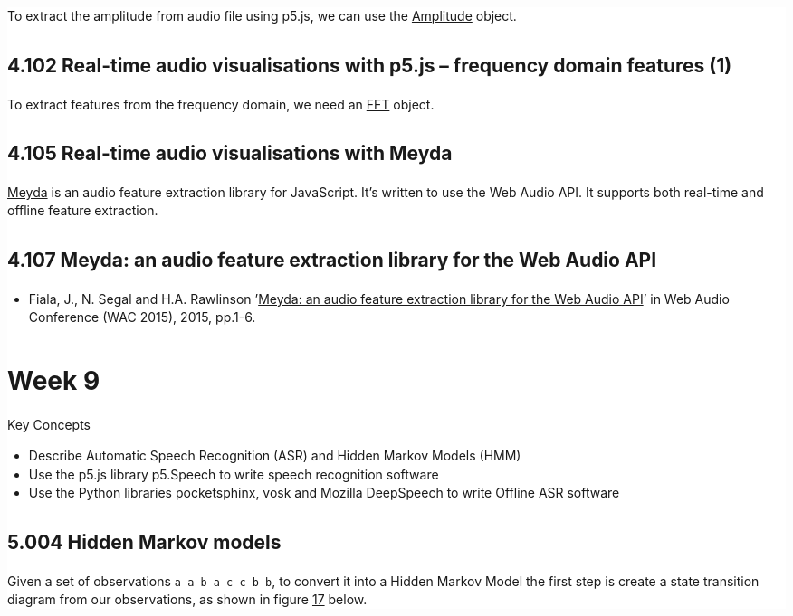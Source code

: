 To extract the amplitude from audio file using p5.js, we can use
the [Amplitude](https://p5js.org/reference/#/p5.Amplitude) object.


<a id="org95a9e77"></a>

## 4.102 Real-time audio visualisations with p5.js – frequency domain features (1)

To extract features from the frequency domain, we need an [FFT](https://p5js.org/reference/#/p5.FFT)
object.


<a id="org7a4aefc"></a>

## 4.105 Real-time audio visualisations with Meyda

[Meyda](https://meyda.js.org/) is an audio feature extraction library for JavaScript. It&rsquo;s
written to use the Web Audio API. It supports both real-time and
offline feature extraction.


<a id="orga1ffa20"></a>

## 4.107 Meyda: an audio feature extraction library for the Web Audio API

-   Fiala, J., N. Segal and H.A. Rawlinson &rsquo;[Meyda: an audio feature
    extraction library for the Web Audio API](http://doc.gold.ac.uk/~mu202hr/publications/RawlinsonSegalFiala_WAC2015.pdf)&rsquo; in Web Audio Conference
    (WAC 2015), 2015, pp.1-6.


<a id="org039e226"></a>

# Week 9

Key Concepts

-   Describe Automatic Speech Recognition (ASR) and Hidden Markov
    Models (HMM)
-   Use the p5.js library p5.Speech to write speech recognition
    software
-   Use the Python libraries pocketsphinx, vosk and Mozilla DeepSpeech
    to write Offline ASR software


<a id="org0e5dc25"></a>

## 5.004 Hidden Markov models

Given a set of observations `a a b a c c b b`, to convert it into a
Hidden Markov Model the first step is create a state transition
diagram from our observations, as shown in figure [17](#org02bd312) below.
